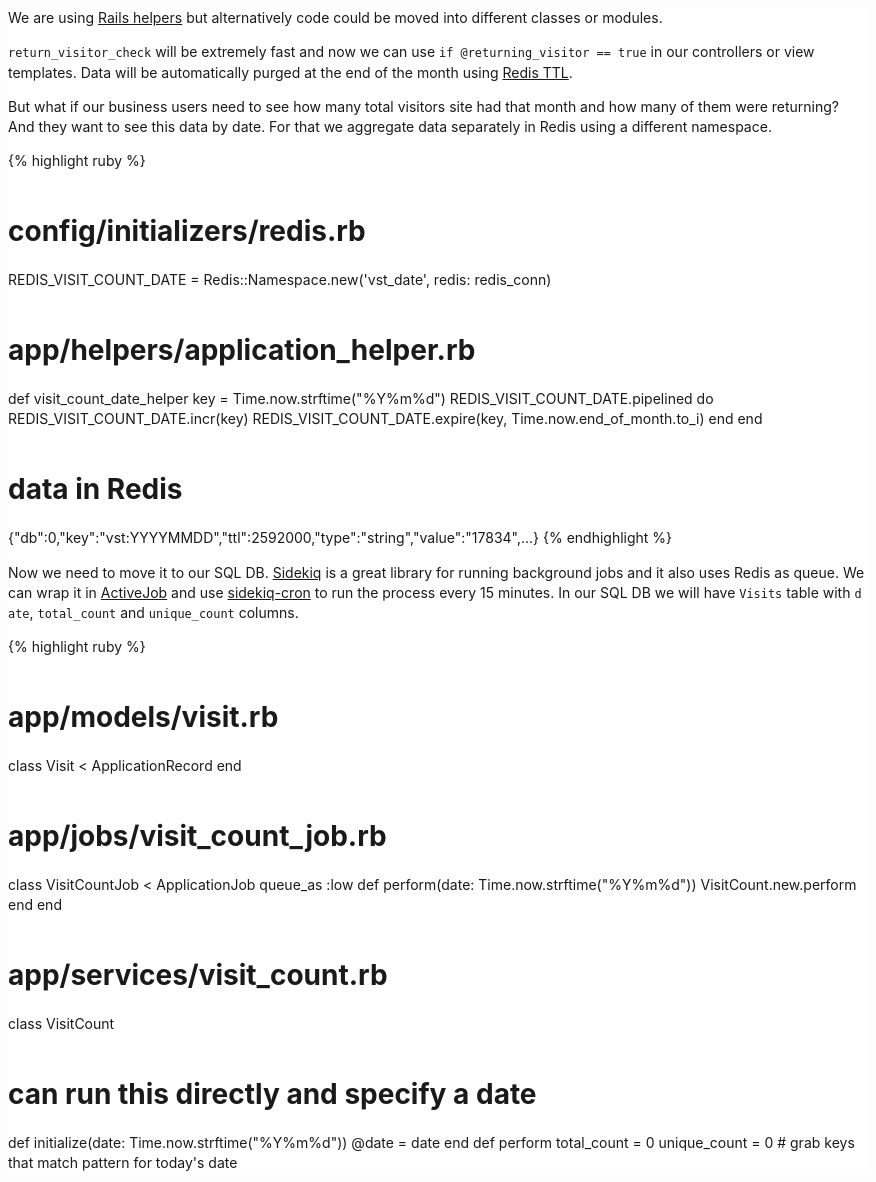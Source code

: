 We are using [Rails helpers](https://mixandgo.com/blog/the-beginners-guide-to-rails-helpers) but alternatively code could be moved into different classes or modules.

`return_visitor_check` will be extremely fast and now we can use `if @returning_visitor == true` in our controllers or view templates.  Data will be automatically purged at the end of the month using [Redis TTL](http://redis.io/commands/ttl).  

But what if our business users need to see how many total visitors site had that month and how many of them were returning?  And they want to see this data by date.  For that we aggregate data separately in Redis using a different namespace.  

{% highlight ruby %}
# config/initializers/redis.rb
REDIS_VISIT_COUNT_DATE =  Redis::Namespace.new('vst_date', redis: redis_conn)
# app/helpers/application_helper.rb
def visit_count_date_helper
  key = Time.now.strftime("%Y%m%d")
  REDIS_VISIT_COUNT_DATE.pipelined do
    REDIS_VISIT_COUNT_DATE.incr(key)
    REDIS_VISIT_COUNT_DATE.expire(key, Time.now.end_of_month.to_i)
  end
end
# data in Redis
{"db":0,"key":"vst:YYYYMMDD","ttl":2592000,"type":"string","value":"17834",...}
{% endhighlight %}

Now we need to move it to our SQL DB.  [Sidekiq](https://github.com/mperham/sidekiq) is a great library for running background jobs and it also uses Redis as queue.  We can wrap it in [ActiveJob](http://guides.rubyonrails.org/active_job_basics.html) and use [sidekiq-cron](https://github.com/ondrejbartas/sidekiq-cron) to run the process every 15 minutes.  In our SQL DB we will have `Visits` table with `date`, `total_count` and `unique_count` columns.

{% highlight ruby %}
# app/models/visit.rb
class Visit < ApplicationRecord
end
# app/jobs/visit_count_job.rb
class VisitCountJob < ApplicationJob
  queue_as :low
  def perform(date: Time.now.strftime("%Y%m%d"))
    VisitCount.new.perform
  end
end
# app/services/visit_count.rb
class VisitCount
  # can run this directly and specify a date
  def initialize(date: Time.now.strftime("%Y%m%d"))
    @date = date
  end
  def perform
    total_count = 0
    unique_count = 0
    # grab keys that match pattern for today's date